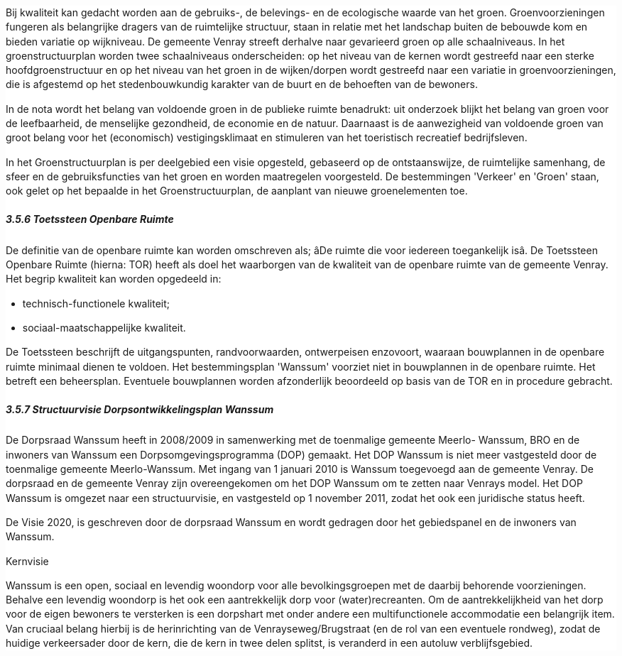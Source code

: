Bij kwaliteit kan gedacht worden aan de gebruiks\-, de belevings\- en de ecologische waarde van het groen. Groenvoorzieningen fungeren als belangrijke dragers van de ruimtelijke structuur, staan in relatie met het landschap buiten de bebouwde kom en bieden variatie op wijkniveau. De gemeente Venray streeft derhalve naar gevarieerd groen op alle schaalniveaus. In het groenstructuurplan worden twee schaalniveaus onderscheiden: op het niveau van de kernen wordt gestreefd naar een sterke hoofdgroenstructuur en op het niveau van het groen in de wijken/dorpen wordt gestreefd naar een variatie in groenvoorzieningen, die is afgestemd op het stedenbouwkundig karakter van de buurt en de behoeften van de bewoners.

In de nota wordt het belang van voldoende groen in de publieke ruimte benadrukt: uit onderzoek blijkt het belang van groen voor de leefbaarheid, de menselijke gezondheid, de economie en de natuur. Daarnaast is de aanwezigheid van voldoende groen van groot belang voor het (economisch) vestigingsklimaat en stimuleren van het toeristisch recreatief bedrijfsleven.

In het Groenstructuurplan is per deelgebied een visie opgesteld, gebaseerd op de ontstaanswijze, de ruimtelijke samenhang, de sfeer en de gebruiksfuncties van het groen en worden maatregelen voorgesteld. De bestemmingen 'Verkeer' en 'Groen' staan, ook gelet op het bepaalde in het Groenstructuurplan, de aanplant van nieuwe groenelementen toe.

##### 3\.5\.6 Toetssteen Openbare Ruimte

De definitie van de openbare ruimte kan worden omschreven als; âDe ruimte die voor iedereen toegankelijk isâ. De Toetssteen Openbare Ruimte (hierna: TOR) heeft als doel het waarborgen van de kwaliteit van de openbare ruimte van de gemeente Venray. Het begrip kwaliteit kan worden opgedeeld in:

* technisch\-functionele kwaliteit;

* sociaal\-maatschappelijke kwaliteit.

De Toetssteen beschrijft de uitgangspunten, randvoorwaarden, ontwerpeisen enzovoort, waaraan bouwplannen in de openbare ruimte minimaal dienen te voldoen. Het bestemmingsplan 'Wanssum' voorziet niet in bouwplannen in de openbare ruimte. Het betreft een beheersplan. Eventuele bouwplannen worden afzonderlijk beoordeeld op basis van de TOR en in procedure gebracht.

##### 3\.5\.7 Structuurvisie Dorpsontwikkelingsplan Wanssum

De Dorpsraad Wanssum heeft in 2008/2009 in samenwerking met de toenmalige gemeente Meerlo\- Wanssum, BRO en de inwoners van Wanssum een Dorpsomgevingsprogramma (DOP) gemaakt. Het DOP Wanssum is niet meer vastgesteld door de toenmalige gemeente Meerlo\-Wanssum. Met ingang van 1 januari 2010 is Wanssum toegevoegd aan de gemeente Venray. De dorpsraad en de gemeente Venray zijn overeengekomen om het DOP Wanssum om te zetten naar Venrays model. Het DOP Wanssum is omgezet naar een structuurvisie, en vastgesteld op 1 november 2011, zodat het ook een juridische status heeft.

De Visie 2020, is geschreven door de dorpsraad Wanssum en wordt gedragen door het gebiedspanel en de inwoners van Wanssum.

Kernvisie

Wanssum is een open, sociaal en levendig woondorp voor alle bevolkingsgroepen met de daarbij behorende voorzieningen. Behalve een levendig woondorp is het ook een aantrekkelijk dorp voor (water)recreanten. Om de aantrekkelijkheid van het dorp voor de eigen bewoners te versterken is een dorpshart met onder andere een multifunctionele accommodatie een belangrijk item. Van cruciaal belang hierbij is de herinrichting van de Venrayseweg/Brugstraat (en de rol van een eventuele rondweg), zodat de huidige verkeersader door de kern, die de kern in twee delen splitst, is veranderd in een autoluw verblijfsgebied.
